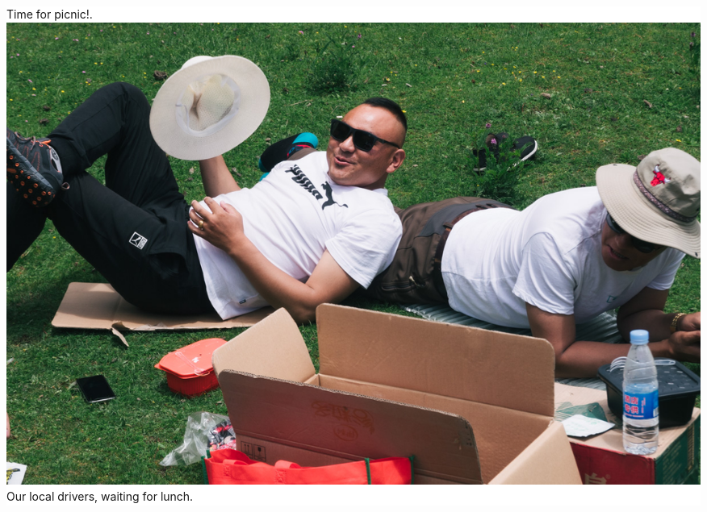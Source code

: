 </div>
Time for picnic!.

<div class="img-parent">
<img src="/images/photography/full/DSC01754.jpg" alt="Walking on a street in San Juan, after dinner." style="height:100%;width:100%;"/>
</div>
Our local drivers, waiting for lunch.

<div class="img-parent">